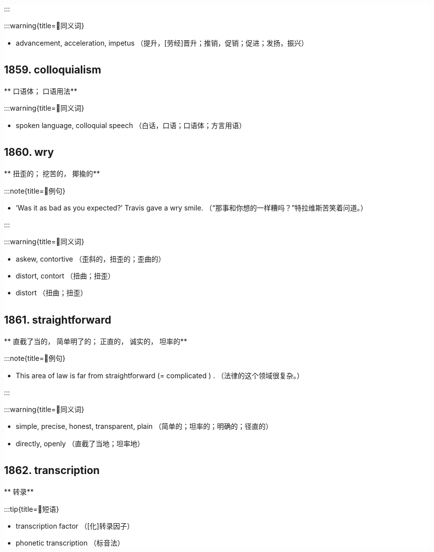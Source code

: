 :::

:::warning{title=🤔同义词}

- advancement, acceleration, impetus （提升，[劳经]晋升；推销，促销；促进；发扬，振兴）


## 1859. colloquialism

** 口语体； 口语用法**

:::warning{title=🤔同义词}

- spoken language, colloquial speech （白话，口语；口语体；方言用语）


## 1860. wry

** 扭歪的； 挖苦的， 揶揄的**

:::note{title=🎤例句}

- ‘Was it as bad as you expected?’ Travis gave a wry smile. （“那事和你想的一样糟吗？”特拉维斯苦笑着问道。）

:::

:::warning{title=🤔同义词}

- askew, contortive （歪斜的，扭歪的；歪曲的）

- distort, contort （扭曲；扭歪）

- distort （扭曲；扭歪）


## 1861. straightforward

** 直截了当的， 简单明了的； 正直的， 诚实的， 坦率的**

:::note{title=🎤例句}

- This area of law is far from straightforward (= complicated ) . （法律的这个领域很复杂。）

:::

:::warning{title=🤔同义词}

- simple, precise, honest, transparent, plain （简单的；坦率的；明确的；径直的）

- directly, openly （直截了当地；坦率地）


## 1862. transcription

** 转录**

:::tip{title=🤩短语}

- transcription factor （[化]转录因子）

- phonetic transcription （标音法）
